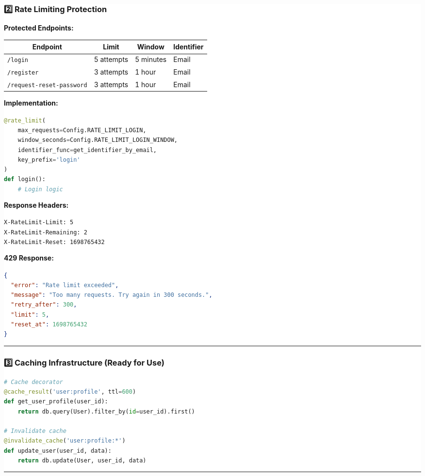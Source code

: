 ### 2️⃣ **Rate Limiting Protection**

**Protected Endpoints:**

| Endpoint | Limit | Window | Identifier |
|----------|-------|--------|------------|
| `/login` | 5 attempts | 5 minutes | Email |
| `/register` | 3 attempts | 1 hour | Email |
| `/request-reset-password` | 3 attempts | 1 hour | Email |

**Implementation:**
```python
@rate_limit(
    max_requests=Config.RATE_LIMIT_LOGIN,
    window_seconds=Config.RATE_LIMIT_LOGIN_WINDOW,
    identifier_func=get_identifier_by_email,
    key_prefix='login'
)
def login():
    # Login logic
```

**Response Headers:**
```
X-RateLimit-Limit: 5
X-RateLimit-Remaining: 2
X-RateLimit-Reset: 1698765432
```

**429 Response:**
```json
{
  "error": "Rate limit exceeded",
  "message": "Too many requests. Try again in 300 seconds.",
  "retry_after": 300,
  "limit": 5,
  "reset_at": 1698765432
}
```

---

### 3️⃣ **Caching Infrastructure (Ready for Use)**

```python
# Cache decorator
@cache_result('user:profile', ttl=600)
def get_user_profile(user_id):
    return db.query(User).filter_by(id=user_id).first()

# Invalidate cache
@invalidate_cache('user:profile:*')
def update_user(user_id, data):
    return db.update(User, user_id, data)
```

---